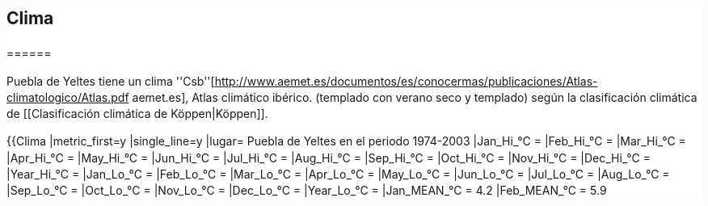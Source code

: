 ## Clima

======

Puebla de Yeltes tiene un clima ''Csb''<ref name="test23">[http://www.aemet.es/documentos/es/conocermas/publicaciones/Atlas-climatologico/Atlas.pdf aemet.es], Atlas climático ibérico.</ref> (templado con verano seco y templado) según la clasificación climática de [[Clasificación climática de Köppen|Köppen]].

{{Clima
|metric_first=y 
|single_line=y
|lugar= Puebla de Yeltes en el periodo 1974-2003
|Jan_Hi_°C = 
|Feb_Hi_°C = 
|Mar_Hi_°C =
|Apr_Hi_°C = 
|May_Hi_°C = 
|Jun_Hi_°C = 
|Jul_Hi_°C = 
|Aug_Hi_°C = 
|Sep_Hi_°C = 
|Oct_Hi_°C = 
|Nov_Hi_°C = 
|Dec_Hi_°C = 
|Year_Hi_°C = 
|Jan_Lo_°C = 
|Feb_Lo_°C = 
|Mar_Lo_°C = 
|Apr_Lo_°C = 
|May_Lo_°C = 
|Jun_Lo_°C = 
|Jul_Lo_°C = 
|Aug_Lo_°C = 
|Sep_Lo_°C = 
|Oct_Lo_°C = 
|Nov_Lo_°C = 
|Dec_Lo_°C = 
|Year_Lo_°C = 
|Jan_MEAN_°C = 4.2
|Feb_MEAN_°C = 5.9